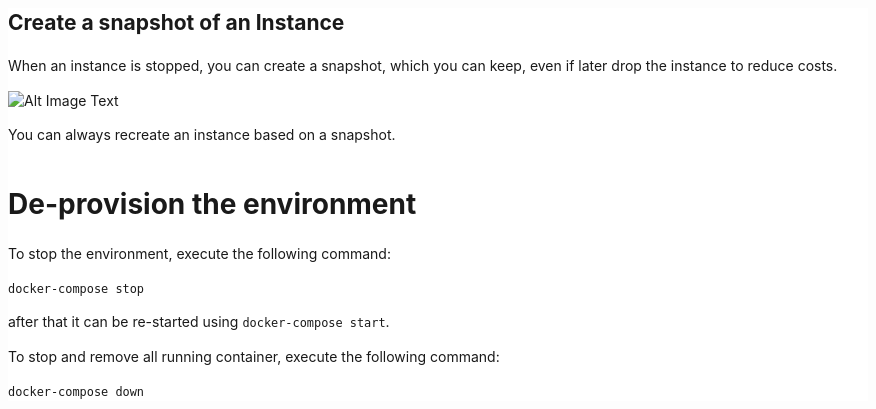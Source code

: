 ## Create a snapshot of an Instance

When an instance is stopped, you can create a snapshot, which you can keep, even if later drop the instance to reduce costs.

![Alt Image Text](./images/lightsail-image-create-snapshot.png "Lightsail Homepage")

You can always recreate an instance based on a snapshot.

# De-provision the environment

To stop the environment, execute the following command:

```
docker-compose stop
```

after that it can be re-started using `docker-compose start`.

To stop and remove all running container, execute the following command:

```
docker-compose down
```
